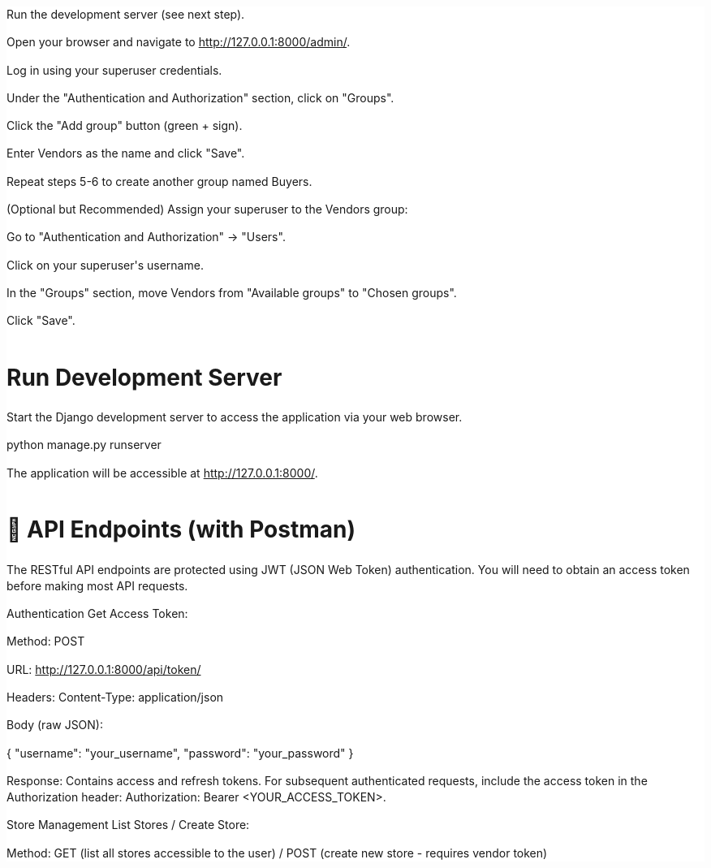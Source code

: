 Run the development server (see next step).

Open your browser and navigate to http://127.0.0.1:8000/admin/.

Log in using your superuser credentials.

Under the "Authentication and Authorization" section, click on "Groups".

Click the "Add group" button (green + sign).

Enter Vendors as the name and click "Save".

Repeat steps 5-6 to create another group named Buyers.

(Optional but Recommended) Assign your superuser to the Vendors group:

Go to "Authentication and Authorization" -> "Users".

Click on your superuser's username.

In the "Groups" section, move Vendors from "Available groups" to "Chosen groups".

Click "Save".

# Run Development Server
Start the Django development server to access the application via your web browser.

python manage.py runserver

The application will be accessible at http://127.0.0.1:8000/.

# 🔑 API Endpoints (with Postman)
The RESTful API endpoints are protected using JWT (JSON Web Token) authentication. You will need to obtain an access token before making most API requests.

Authentication
Get Access Token:

Method: POST

URL: http://127.0.0.1:8000/api/token/

Headers: Content-Type: application/json

Body (raw JSON):

{
    "username": "your_username",
    "password": "your_password"
}

Response: Contains access and refresh tokens. For subsequent authenticated requests, include the access token in the Authorization header: Authorization: Bearer <YOUR_ACCESS_TOKEN>.

Store Management
List Stores / Create Store:

Method: GET (list all stores accessible to the user) / POST (create new store - requires vendor token)
